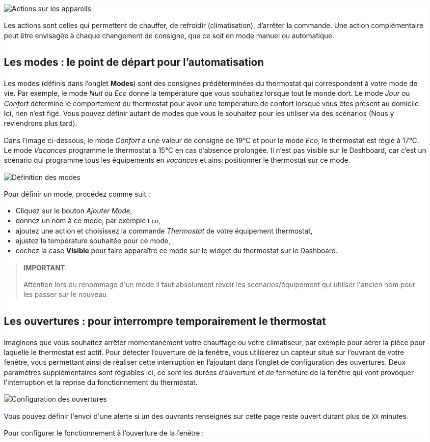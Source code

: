 ![Actions sur les appareils](./images/actionssurappareil.png)

Les actions sont celles qui permettent de chauffer, de refroidir (climatisation), d’arrêter la commande. Une action complémentaire peut être envisagée à chaque changement de consigne, que ce soit en mode manuel ou automatique.

## Les modes : le point de départ pour l’automatisation

Les modes (définis dans l’onglet **Modes**) sont des consignes prédéterminées du thermostat qui correspondent à votre mode de vie. Par exemple, le mode *Nuit* ou *Eco* donne la température que vous souhaitez lorsque tout le monde dort. Le mode *Jour* ou *Confort* détermine le comportement du thermostat pour avoir une température de confort lorsque vous êtes présent au domicile. Ici, rien n’est figé. Vous pouvez définir autant de modes que vous le souhaitez pour les utiliser via des scénarios (Nous y reviendrons plus tard).

Dans l’image ci-dessous, le mode *Confort* a une valeur de consigne de 19°C et pour le mode *Eco*, le thermostat est réglé à 17°C. Le mode *Vacances* programme le thermostat à 15°C en cas d’absence prolongée. Il n’est pas visible sur le Dashboard, car c’est un scénario qui programme tous les équipements en *vacances* et ainsi positionner le thermostat sur ce mode.

![Définition des modes](./images/Definitionmodes.png)

Pour définir un mode, procédez comme suit :

-   Cliquez sur le bouton *Ajouter Mode*,
-   donnez un nom à ce mode, par exemple `Eco`,
-   ajoutez une action et choisissez la commande *Thermostat* de votre équipement thermostat,
-   ajustez la température souhaitée pour ce mode,
-   cochez la case **Visible** pour faire apparaître ce mode sur le widget du thermostat sur le Dashboard.

>**IMPORTANT**
>
>Attention lors du renommage d'un mode il faut absolument revoir les scénarios/équipement qui utiliser l'ancien nom pour les passer sur le nouveau

## Les ouvertures : pour interrompre temporairement le thermostat

Imaginons que vous souhaitez arrêter momentanément votre chauffage ou votre climatiseur, par exemple pour aérer la pièce pour laquelle le thermostat est actif. Pour détecter l’ouverture de la fenêtre, vous utiliserez un capteur situé sur l’ouvrant de votre fenêtre, vous permettant ainsi de réaliser cette interruption en l’ajoutant dans l’onglet de configuration des ouvertures. Deux paramètres supplémentaires sont réglables ici, ce sont les durées d’ouverture et de fermeture de la fenêtre qui vont provoquer l’interruption et la reprise du fonctionnement du thermostat.

![Configuration des ouvertures](./images/configouvertures.png)

Vous pouvez définir l'envoi d'une alerte si un des ouvrants renseignés sur cette page reste ouvert durant plus de `XX` minutes.

Pour configurer le fonctionnement à l’ouverture de la fenêtre :
